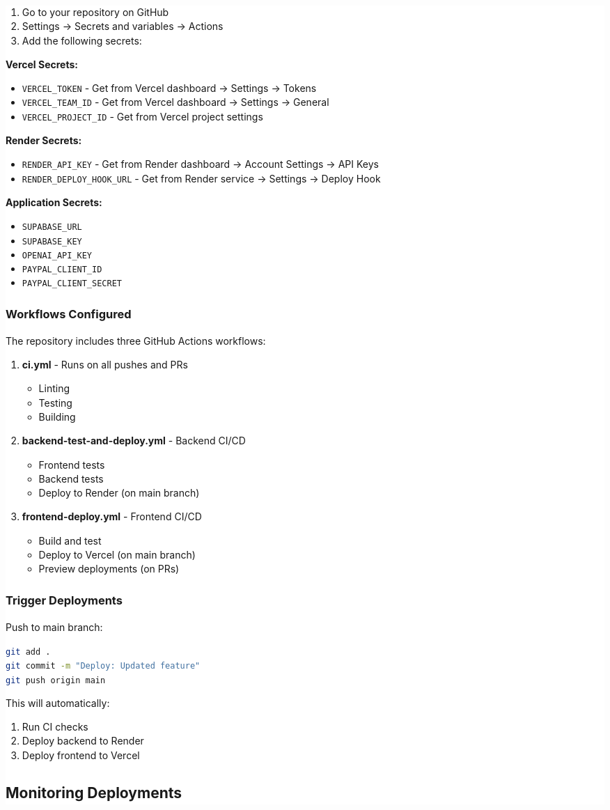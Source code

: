 1. Go to your repository on GitHub
2. Settings → Secrets and variables → Actions
3. Add the following secrets:

**Vercel Secrets:**
- `VERCEL_TOKEN` - Get from Vercel dashboard → Settings → Tokens
- `VERCEL_TEAM_ID` - Get from Vercel dashboard → Settings → General
- `VERCEL_PROJECT_ID` - Get from Vercel project settings

**Render Secrets:**
- `RENDER_API_KEY` - Get from Render dashboard → Account Settings → API Keys
- `RENDER_DEPLOY_HOOK_URL` - Get from Render service → Settings → Deploy Hook

**Application Secrets:**
- `SUPABASE_URL`
- `SUPABASE_KEY`
- `OPENAI_API_KEY`
- `PAYPAL_CLIENT_ID`
- `PAYPAL_CLIENT_SECRET`

### Workflows Configured

The repository includes three GitHub Actions workflows:

1. **ci.yml** - Runs on all pushes and PRs
   - Linting
   - Testing
   - Building

2. **backend-test-and-deploy.yml** - Backend CI/CD
   - Frontend tests
   - Backend tests
   - Deploy to Render (on main branch)

3. **frontend-deploy.yml** - Frontend CI/CD
   - Build and test
   - Deploy to Vercel (on main branch)
   - Preview deployments (on PRs)

### Trigger Deployments

Push to main branch:
```bash
git add .
git commit -m "Deploy: Updated feature"
git push origin main
```

This will automatically:
1. Run CI checks
2. Deploy backend to Render
3. Deploy frontend to Vercel

## Monitoring Deployments
